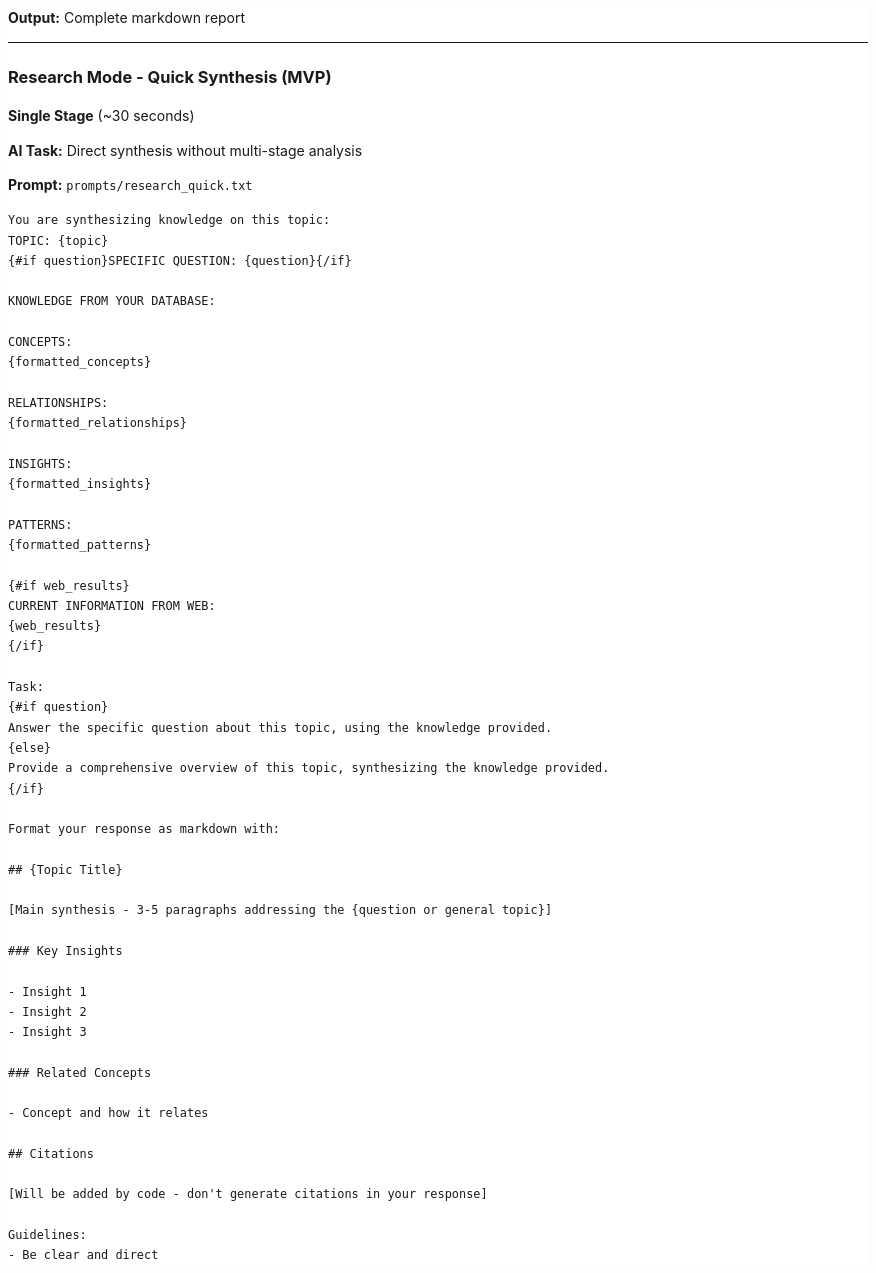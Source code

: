 
**Output:** Complete markdown report

---

### **Research Mode - Quick Synthesis (MVP)**

**Single Stage** (~30 seconds)

**AI Task:** Direct synthesis without multi-stage analysis

**Prompt:** `prompts/research_quick.txt`

```
You are synthesizing knowledge on this topic:
TOPIC: {topic}
{#if question}SPECIFIC QUESTION: {question}{/if}

KNOWLEDGE FROM YOUR DATABASE:

CONCEPTS:
{formatted_concepts}

RELATIONSHIPS:
{formatted_relationships}

INSIGHTS:
{formatted_insights}

PATTERNS:
{formatted_patterns}

{#if web_results}
CURRENT INFORMATION FROM WEB:
{web_results}
{/if}

Task:
{#if question}
Answer the specific question about this topic, using the knowledge provided.
{else}
Provide a comprehensive overview of this topic, synthesizing the knowledge provided.
{/if}

Format your response as markdown with:

## {Topic Title}

[Main synthesis - 3-5 paragraphs addressing the {question or general topic}]

### Key Insights

- Insight 1
- Insight 2
- Insight 3

### Related Concepts

- Concept and how it relates

## Citations

[Will be added by code - don't generate citations in your response]

Guidelines:
- Be clear and direct
```